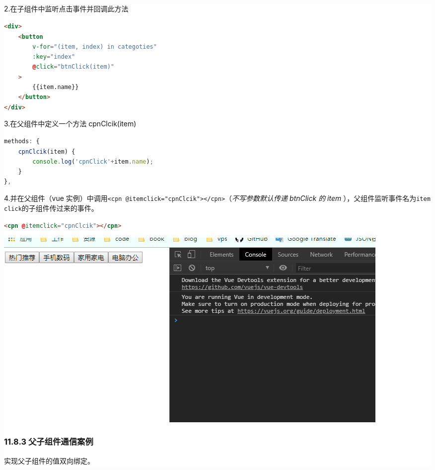 2.在子组件中监听点击事件并回调此方法

```html
<div>
	<button
		v-for="(item, index) in categoties"
		:key="index"
		@click="btnClick(item)"
	>
		{{item.name}}
	</button>
</div>
```

3.在父组件中定义一个方法 cpnClcik(item)

```javascript
methods: {
	cpnClcik(item) {
		console.log('cpnClick'+item.name);
	}
},
```

4.并在父组件（vue 实例）中调用`<cpn @itemclick="cpnClcik"></cpn>`（_不写参数默认传递 btnClick 的 item_ ），父组件监听事件名为`itemclick`的子组件传过来的事件。

```html
<cpn @itemclick="cpnClcik"></cpn>
```

![](vue最全笔记.assets/11.8-1.gif)

### 11.8.3 父子组件通信案例

 实现父子组件的值双向绑定。

